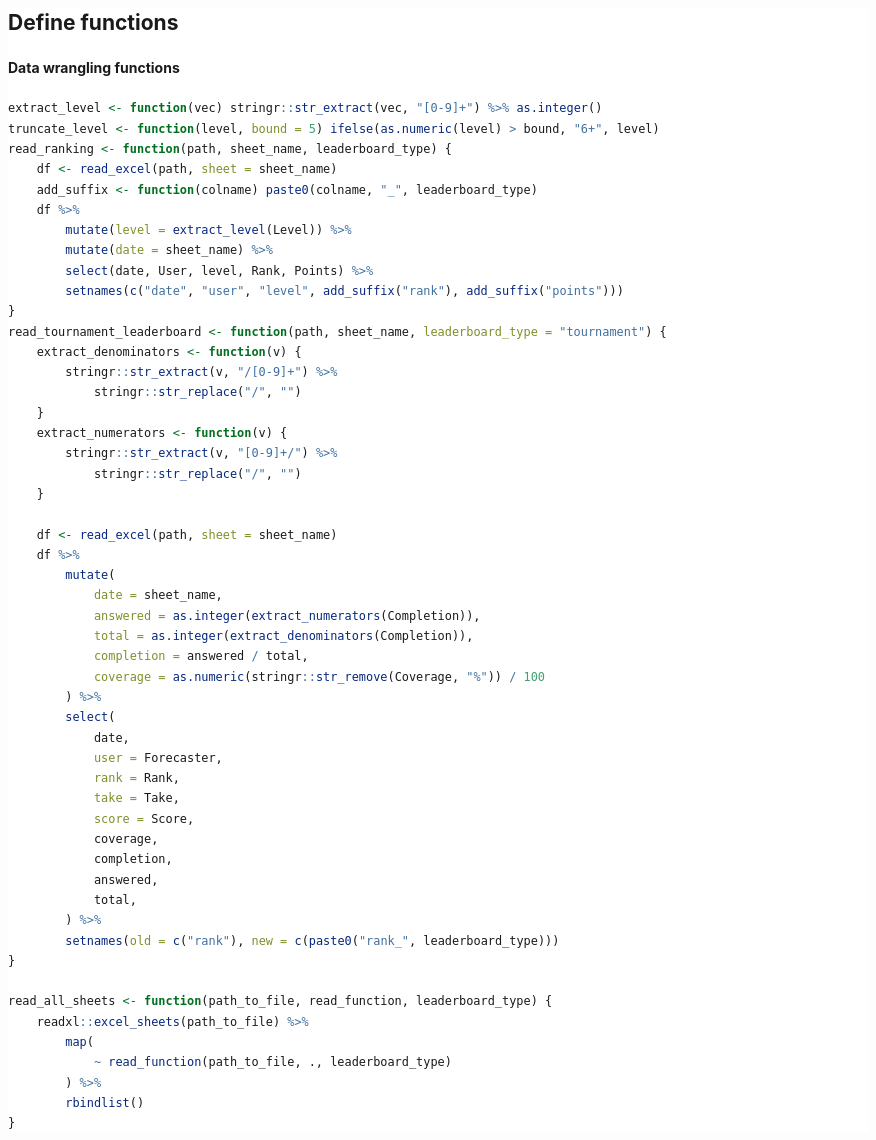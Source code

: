 ## Define functions

#### Data wrangling functions

``` r
extract_level <- function(vec) stringr::str_extract(vec, "[0-9]+") %>% as.integer()
truncate_level <- function(level, bound = 5) ifelse(as.numeric(level) > bound, "6+", level)
read_ranking <- function(path, sheet_name, leaderboard_type) {
    df <- read_excel(path, sheet = sheet_name)
    add_suffix <- function(colname) paste0(colname, "_", leaderboard_type)
    df %>%
        mutate(level = extract_level(Level)) %>%
        mutate(date = sheet_name) %>%
        select(date, User, level, Rank, Points) %>%
        setnames(c("date", "user", "level", add_suffix("rank"), add_suffix("points")))
}
read_tournament_leaderboard <- function(path, sheet_name, leaderboard_type = "tournament") {
    extract_denominators <- function(v) {
        stringr::str_extract(v, "/[0-9]+") %>%
            stringr::str_replace("/", "")
    }
    extract_numerators <- function(v) {
        stringr::str_extract(v, "[0-9]+/") %>%
            stringr::str_replace("/", "")
    }

    df <- read_excel(path, sheet = sheet_name)
    df %>%
        mutate(
            date = sheet_name,
            answered = as.integer(extract_numerators(Completion)),
            total = as.integer(extract_denominators(Completion)),
            completion = answered / total,
            coverage = as.numeric(stringr::str_remove(Coverage, "%")) / 100
        ) %>%
        select(
            date,
            user = Forecaster,
            rank = Rank,
            take = Take,
            score = Score,
            coverage,
            completion,
            answered,
            total,
        ) %>%
        setnames(old = c("rank"), new = c(paste0("rank_", leaderboard_type)))
}

read_all_sheets <- function(path_to_file, read_function, leaderboard_type) {
    readxl::excel_sheets(path_to_file) %>%
        map(
            ~ read_function(path_to_file, ., leaderboard_type)
        ) %>%
        rbindlist()
}
```
